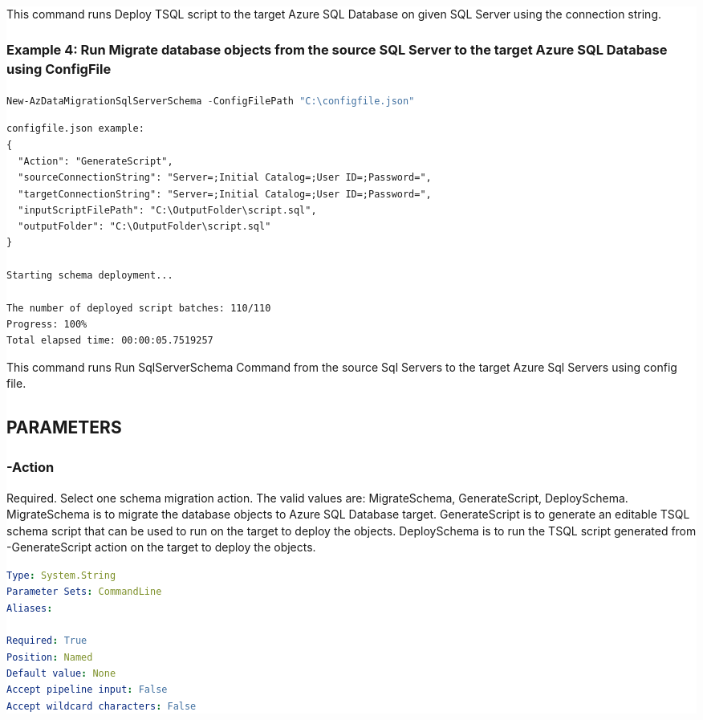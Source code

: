 This command runs Deploy TSQL script to the target Azure SQL Database on given SQL Server using the connection string.

### Example 4: Run Migrate database objects from the source SQL Server to the target Azure SQL Database using ConfigFile
```powershell
New-AzDataMigrationSqlServerSchema -ConfigFilePath "C:\configfile.json"
```

```output
configfile.json example:
{
  "Action": "GenerateScript",
  "sourceConnectionString": "Server=;Initial Catalog=;User ID=;Password=",
  "targetConnectionString": "Server=;Initial Catalog=;User ID=;Password=",
  "inputScriptFilePath": "C:\OutputFolder\script.sql",
  "outputFolder": "C:\OutputFolder\script.sql"
}

Starting schema deployment...

The number of deployed script batches: 110/110
Progress: 100%
Total elapsed time: 00:00:05.7519257
```

This command runs Run SqlServerSchema Command from the source Sql Servers to the target Azure Sql Servers using config file.

## PARAMETERS

### -Action
Required.
Select one schema migration action.
The valid values are: MigrateSchema, GenerateScript, DeploySchema.
MigrateSchema is to migrate the database objects to Azure SQL Database target.
GenerateScript is to generate an editable TSQL schema script that can be used to run on the target to deploy the objects.
DeploySchema is to run the TSQL script generated from -GenerateScript action on the target to deploy the objects.

```yaml
Type: System.String
Parameter Sets: CommandLine
Aliases:

Required: True
Position: Named
Default value: None
Accept pipeline input: False
Accept wildcard characters: False
```
